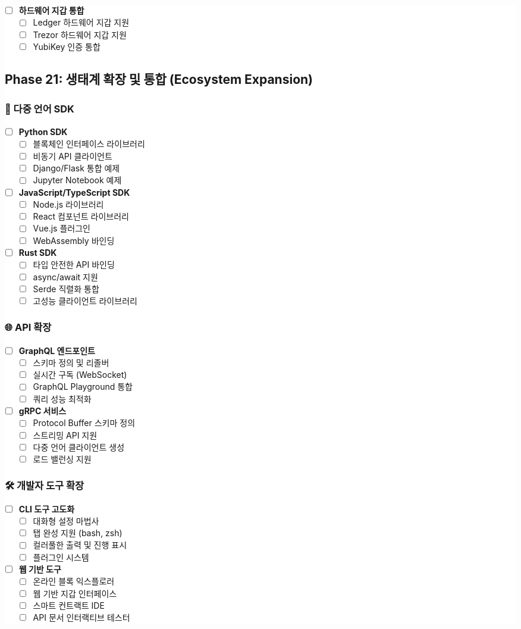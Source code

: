 - [ ] **하드웨어 지갑 통합**
  - [ ] Ledger 하드웨어 지갑 지원
  - [ ] Trezor 하드웨어 지갑 지원
  - [ ] YubiKey 인증 통합

## Phase 21: 생태계 확장 및 통합 (Ecosystem Expansion)
### 🔌 다중 언어 SDK
- [ ] **Python SDK**
  - [ ] 블록체인 인터페이스 라이브러리
  - [ ] 비동기 API 클라이언트
  - [ ] Django/Flask 통합 예제
  - [ ] Jupyter Notebook 예제

- [ ] **JavaScript/TypeScript SDK**
  - [ ] Node.js 라이브러리
  - [ ] React 컴포넌트 라이브러리
  - [ ] Vue.js 플러그인
  - [ ] WebAssembly 바인딩

- [ ] **Rust SDK**
  - [ ] 타입 안전한 API 바인딩
  - [ ] async/await 지원
  - [ ] Serde 직렬화 통합
  - [ ] 고성능 클라이언트 라이브러리

### 🌐 API 확장
- [ ] **GraphQL 엔드포인트**
  - [ ] 스키마 정의 및 리졸버
  - [ ] 실시간 구독 (WebSocket)
  - [ ] GraphQL Playground 통합
  - [ ] 쿼리 성능 최적화

- [ ] **gRPC 서비스**
  - [ ] Protocol Buffer 스키마 정의
  - [ ] 스트리밍 API 지원
  - [ ] 다중 언어 클라이언트 생성
  - [ ] 로드 밸런싱 지원

### 🛠️ 개발자 도구 확장
- [ ] **CLI 도구 고도화**
  - [ ] 대화형 설정 마법사
  - [ ] 탭 완성 지원 (bash, zsh)
  - [ ] 컬러풀한 출력 및 진행 표시
  - [ ] 플러그인 시스템

- [ ] **웹 기반 도구**
  - [ ] 온라인 블록 익스플로러
  - [ ] 웹 기반 지갑 인터페이스
  - [ ] 스마트 컨트랙트 IDE
  - [ ] API 문서 인터랙티브 테스터
